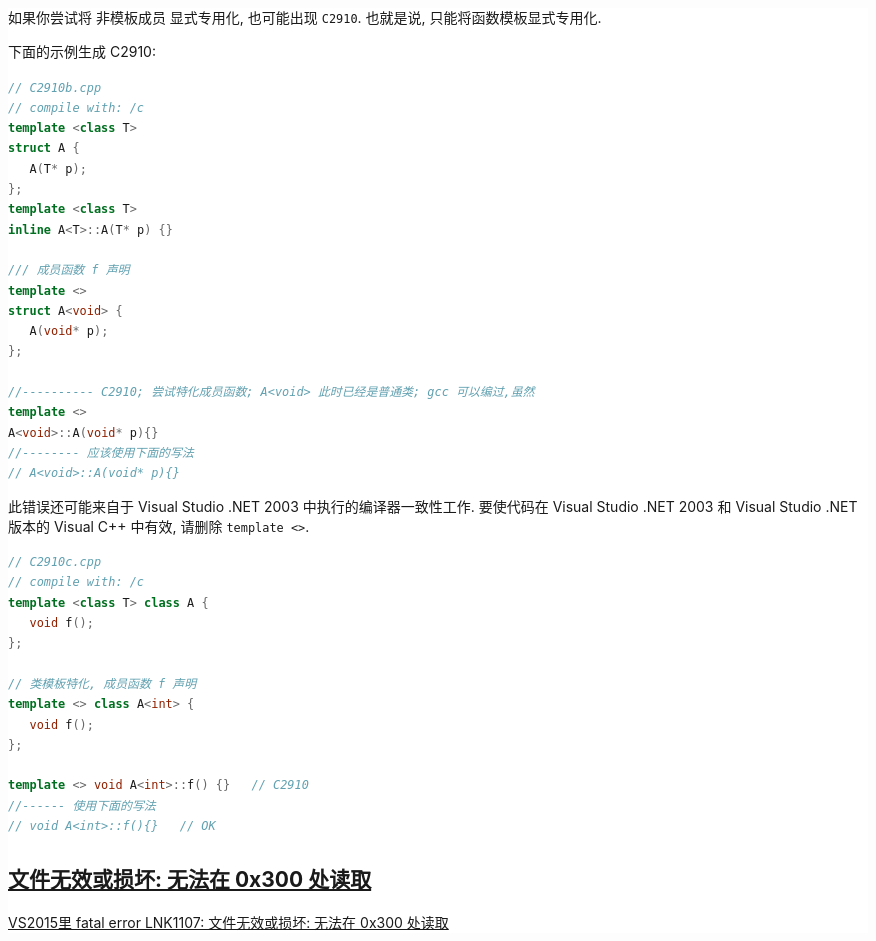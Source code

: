 如果你尝试将 非模板成员 显式专用化, 也可能出现 `C2910`.
也就是说, 只能将函数模板显式专用化.

下面的示例生成 C2910:

```cpp
// C2910b.cpp
// compile with: /c
template <class T> 
struct A {
   A(T* p);
};
template <class T>
inline A<T>::A(T* p) {}

/// 成员函数 f 声明
template <>
struct A<void> {
   A(void* p);
};

//---------- C2910; 尝试特化成员函数; A<void> 此时已经是普通类; gcc 可以编过,虽然
template <>
A<void>::A(void* p){}   
//-------- 应该使用下面的写法
// A<void>::A(void* p){}
```

此错误还可能来自于 Visual Studio .NET 2003 中执行的编译器一致性工作.
要使代码在 Visual Studio .NET 2003 和 Visual Studio .NET 版本的 Visual C++ 中有效, 
请删除 `template <>`.

```cpp
// C2910c.cpp
// compile with: /c
template <class T> class A {
   void f();
};

// 类模板特化, 成员函数 f 声明
template <> class A<int> {
   void f();
};

template <> void A<int>::f() {}   // C2910
//------ 使用下面的写法
// void A<int>::f(){}   // OK
```

## [文件无效或损坏: 无法在 0x300 处读取][def]

[VS2015里 fatal error LNK1107: 文件无效或损坏: 无法在 0x300 处读取](https://blog.csdn.net/qq_36812406/article/details/83501724)


[def]: https://learn.microsoft.com/zh-cn/cpp/error-messages/tool-errors/linker-tools-error-lnk1107?view=msvc-170